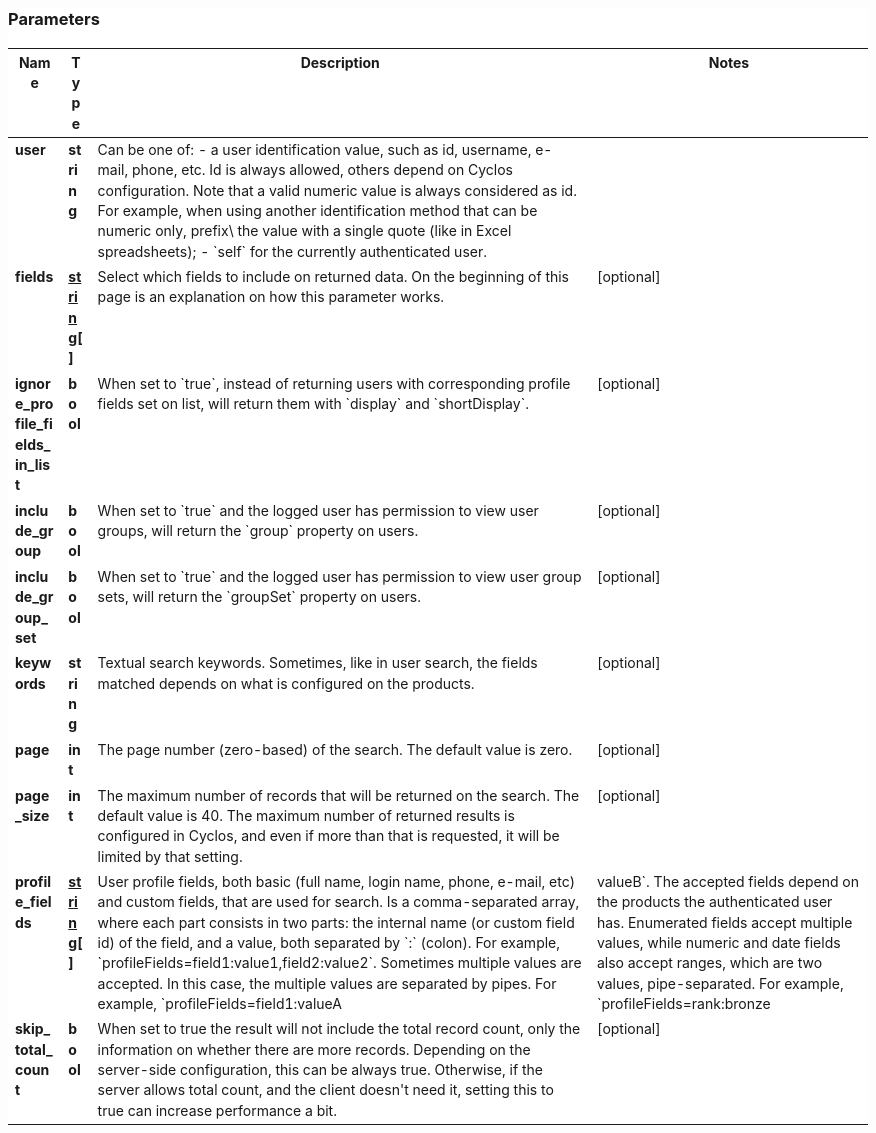 
### Parameters

Name | Type | Description  | Notes
------------- | ------------- | ------------- | -------------
 **user** | **string**| Can be one of:  - a user identification value, such as id, username, e-mail, phone, etc.   Id is always allowed, others depend on Cyclos configuration. Note that   a valid numeric value is always considered as id. For example, when   using another identification method that can be numeric only, prefix\\   the value with a single quote (like in Excel spreadsheets);  -  &#x60;self&#x60; for the currently authenticated user. |
 **fields** | [**string[]**](../Model/string.md)| Select which fields to include on returned data. On the beginning of this page is an explanation on how this parameter works. | [optional]
 **ignore_profile_fields_in_list** | **bool**| When set to &#x60;true&#x60;, instead of returning users with corresponding profile fields set on list, will return them with &#x60;display&#x60; and &#x60;shortDisplay&#x60;. | [optional]
 **include_group** | **bool**| When set to &#x60;true&#x60; and the logged user has permission to view user groups, will return the &#x60;group&#x60; property on users. | [optional]
 **include_group_set** | **bool**| When set to &#x60;true&#x60; and the logged user has permission to view user group sets, will return the &#x60;groupSet&#x60; property on users. | [optional]
 **keywords** | **string**| Textual search keywords. Sometimes, like in user search, the fields matched depends on what is configured on the products. | [optional]
 **page** | **int**| The page number (zero-based) of the search. The default value is zero. | [optional]
 **page_size** | **int**| The maximum number of records that will be returned on the search. The default value is 40. The maximum number of returned results is configured in Cyclos, and even if more than that is requested, it will be limited by that setting. | [optional]
 **profile_fields** | [**string[]**](../Model/string.md)| User profile fields, both basic (full name, login name, phone, e-mail, etc) and custom fields, that are used for search. Is a comma-separated array, where each part consists in two parts: the internal name (or custom field id) of the field, and a value, both separated by &#x60;:&#x60; (colon). For example, &#x60;profileFields&#x3D;field1:value1,field2:value2&#x60;. Sometimes multiple values are accepted. In this case, the multiple values are separated by pipes. For example, &#x60;profileFields&#x3D;field1:valueA|valueB&#x60;. The accepted fields depend on the products the authenticated user has. Enumerated fields accept multiple values, while numeric and date fields also accept ranges, which are two values, pipe-separated. For example, &#x60;profileFields&#x3D;rank:bronze|silver,birthDate:2000-01-01|2001-12-31&#x60; would match results whose custom field with internal name &#x27;rank&#x27; is either bronze or silver, and whose &#x27;birthDate&#x27; is between January 1, 2000 and December 31, 2001. To specify a single bound in ranges (like birth dates before December 31, 2001), use a pipe in one of the values, like &#x60;profileFields&#x3D;birthDate:|2001-12-31&#x60;. The basic profile fields have one of the following identifiers: - &#x60;name&#x60; or &#x60;fullName&#x60;: Full name; - &#x60;username&#x60;, &#x60;loginName&#x60; or &#x60;login&#x60;: Login name; - &#x60;email&#x60;: E-mail; - &#x60;phone&#x60;: Phone; - &#x60;accountNumber&#x60;, &#x60;account&#x60;: Account number; - &#x60;image&#x60;: Image (accepts a boolean value, indicating that either it is required that users either have images or not).  If address is an allowed profile field for search, specific address fields may be searched. The allowed ones are normally returned as the &#x60;addressFieldsInSearch&#x60; field in the corresponding result from a data-for-search request. The specific address fields are: - &#x60;address&#x60;: Searches on any address field (not a specific field); - &#x60;address.address&#x60;: Searches on the fields that represent the street address, which are &#x60;addressLine1&#x60;, &#x60;addressLine2&#x60;, &#x60;street&#x60;, &#x60;buildingNumber&#x60; and &#x60;complement&#x60;. Note that normally only a subset of them should be enabled in the configuration (either line 1 / 2 or street + number + complement); - &#x60;address.zip&#x60;: Searches for matching zip (postal) code; - &#x60;address.poBox&#x60;: Searches for matching postal box; - &#x60;address.neighborhood&#x60;: Searches by neighborhood; - &#x60;address.city&#x60;: Searches by city; - &#x60;address.region&#x60;: Searches by region (or state); - &#x60;address.country&#x60;: Searches by ISO 3166-1 alpha-2 country code. A note for dynamic custom fields: If a script is used to generate possible values for search, the list will be returned in the corresponding data, and it is sent as a pipe-separated list of values (not labels). For example: &#x60;profileFields&#x3D;dynamic:a|b|c&#x60;. However, it is also possible to perform a keywords-like (full-text) search using the dynamic value label. In this case a single value, prefixed by single quotes should be used. For example: &#x60;profileFields&#x3D;dynamic:&#x27;business&#x60;. | [optional]
 **skip_total_count** | **bool**| When set to true the result will not include the total record count, only the information on whether there are more records. Depending on the server-side configuration, this can be always true. Otherwise, if the server allows total count, and the client doesn&#x27;t need it, setting this to true can increase performance a bit. | [optional]